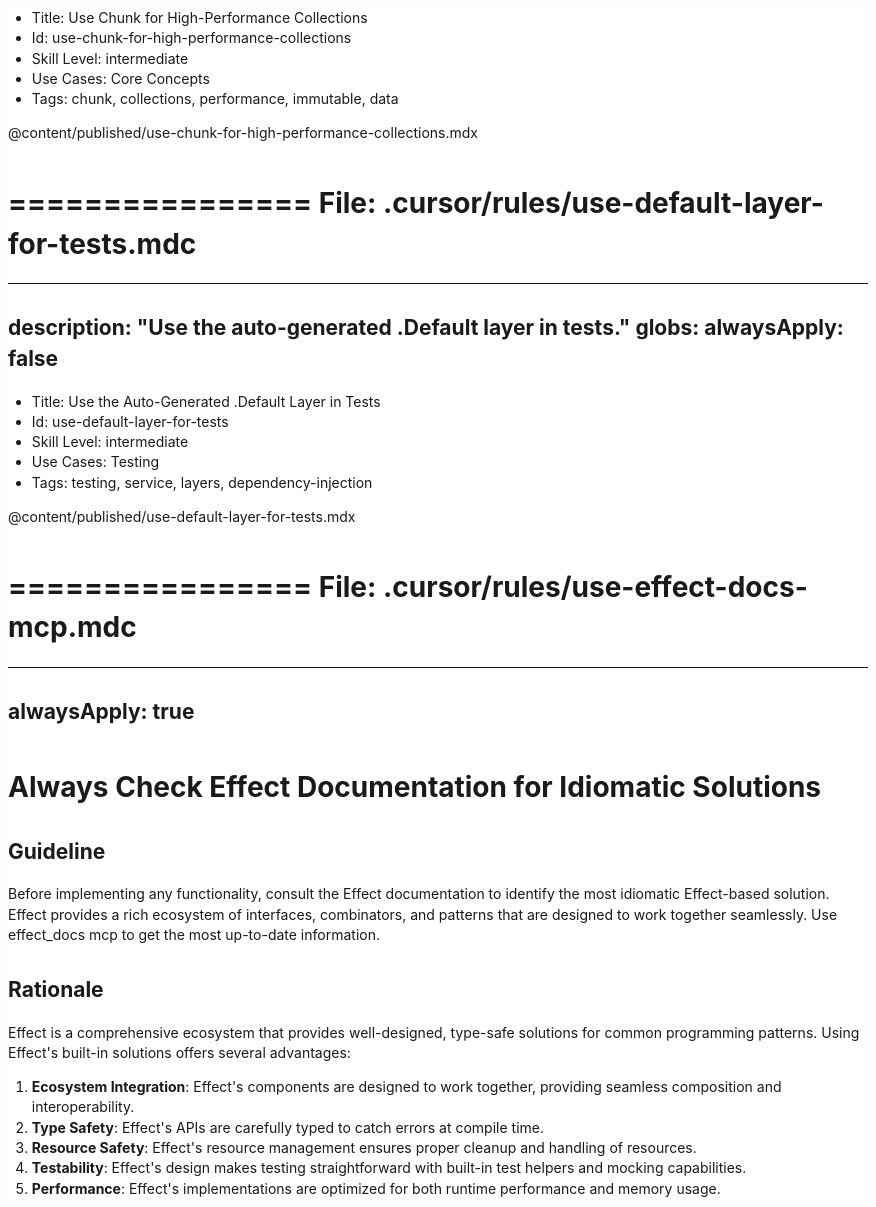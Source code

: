 - Title: Use Chunk for High-Performance Collections
- Id: use-chunk-for-high-performance-collections
- Skill Level: intermediate
- Use Cases: Core Concepts
- Tags: chunk, collections, performance, immutable, data

@content/published/use-chunk-for-high-performance-collections.mdx

================
File: .cursor/rules/use-default-layer-for-tests.mdc
================
---
description: "Use the auto-generated .Default layer in tests."
globs:
alwaysApply: false
---

- Title: Use the Auto-Generated .Default Layer in Tests
- Id: use-default-layer-for-tests
- Skill Level: intermediate
- Use Cases: Testing
- Tags: testing, service, layers, dependency-injection

@content/published/use-default-layer-for-tests.mdx

================
File: .cursor/rules/use-effect-docs-mcp.mdc
================
---
alwaysApply: true
---

# Always Check Effect Documentation for Idiomatic Solutions

## Guideline

Before implementing any functionality, consult the Effect documentation to identify the most idiomatic Effect-based solution. Effect provides a rich ecosystem of interfaces, combinators, and patterns that are designed to work together seamlessly. Use effect_docs mcp to get the most up-to-date information.

## Rationale

Effect is a comprehensive ecosystem that provides well-designed, type-safe solutions for common programming patterns. Using Effect's built-in solutions offers several advantages:

1. **Ecosystem Integration**: Effect's components are designed to work together, providing seamless composition and interoperability.
2. **Type Safety**: Effect's APIs are carefully typed to catch errors at compile time.
3. **Resource Safety**: Effect's resource management ensures proper cleanup and handling of resources.
4. **Testability**: Effect's design makes testing straightforward with built-in test helpers and mocking capabilities.
5. **Performance**: Effect's implementations are optimized for both runtime performance and memory usage.
